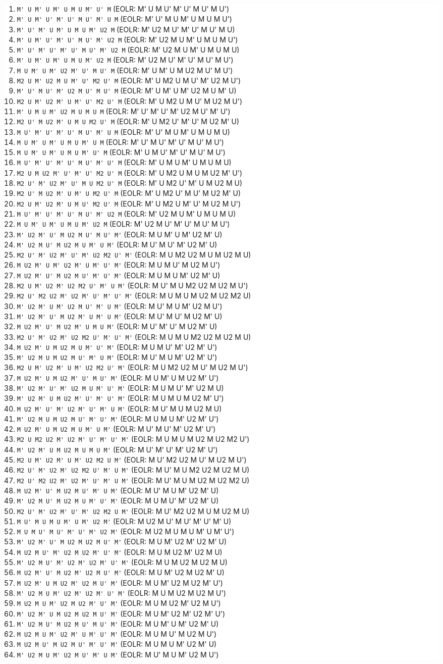 1. `M' U M' U M' U M U M' U' M` (EOLR: M' U M U' M' U' M U' M U')
1. `M' U M' U' M' U' M U' M' U M` (EOLR: M' U' M U M' U M U M U')
1. `M' U' M' U M' U M U M' U2 M` (EOLR: M' U2 M U' M' U' M U' M U)
1. `M' U M' U' M' U' M U' M' U2 M` (EOLR: M' U2 M U M' U M U M U')
1. `M' U' M' U' M' U' M U' M' U2 M` (EOLR: M' U2 M U M' U M U M U)
1. `M' U M' U M' U M U M' U2 M` (EOLR: M' U2 M U' M' U' M U' M U')
1. `M U M' U M' U2 M' U' M U' M` (EOLR: M' U M' U M U2 M U' M U')
1. `M2 U M' U2 M U M' U' M2 U' M` (EOLR: M' U M2 U M U' M' U2 M U')
1. `M' U' M U' M' U2 M U' M U' M` (EOLR: M' U M' U M' U2 M U M' U)
1. `M2 U M' U2 M' U M' U' M2 U' M` (EOLR: M' U M2 U M U' M U2 M U')
1. `M' U M U M' U2 M U M U M` (EOLR: M' U' M' U' M' U2 M U' M' U')
1. `M2 U' M U2 M' U M U M2 U' M` (EOLR: M' U M2 U' M' U' M U2 M' U)
1. `M U' M' U' M' U' M U' M' U M` (EOLR: M' U' M U M' U M U M U)
1. `M U M' U M' U M U M' U M` (EOLR: M' U' M U' M' U' M U' M U')
1. `M U M' U M' U M U M' U' M` (EOLR: M' U M U' M' U' M U' M U')
1. `M U' M' U' M' U' M U' M' U' M` (EOLR: M' U M U M' U M U M U)
1. `M2 U M U2 M' U' M' U' M2 U' M` (EOLR: M' U M2 U M U M U2 M' U')
1. `M2 U' M' U2 M' U' M U M2 U' M` (EOLR: M' U M2 U' M' U M U2 M U)
1. `M2 U' M U2 M' U M' U M2 U' M` (EOLR: M' U M2 U' M U' M U2 M' U)
1. `M2 U M' U2 M' U M U' M2 U' M` (EOLR: M' U M2 U M' U' M U2 M U')
1. `M U' M' U' M' U' M U' M' U2 M` (EOLR: M' U2 M U M' U M U M U)
1. `M U M' U M' U M U M' U2 M` (EOLR: M' U2 M U' M' U' M U' M U')
1. `M' U2 M' U' M U2 M U' M U' M'` (EOLR: M U M' U M' U2 M' U)
1. `M' U2 M U' M U2 M U M' U M'` (EOLR: M U' M U' M' U2 M' U)
1. `M2 U' M' U2 M' U' M' U2 M2 U' M'` (EOLR: M U M2 U2 M U M U2 M U)
1. `M U2 M' U M' U2 M' U M' U' M'` (EOLR: M U M U' M U2 M U')
1. `M U2 M' U' M U2 M U' M' U' M'` (EOLR: M U M U M' U2 M' U)
1. `M2 U M' U2 M' U2 M2 U' M' U M'` (EOLR: M U' M U M2 U2 M U2 M U')
1. `M2 U' M2 U2 M' U2 M' U' M' U' M'` (EOLR: M U M U M U2 M U2 M2 U)
1. `M' U2 M' U M' U2 M U' M' U M'` (EOLR: M U' M U M' U2 M U')
1. `M' U2 M' U' M U2 M' U M' U M'` (EOLR: M U' M U' M U2 M' U)
1. `M U2 M' U' M U2 M' U M U M'` (EOLR: M U' M' U' M U2 M' U)
1. `M2 U' M' U2 M' U2 M2 U' M' U' M'` (EOLR: M U M U M2 U2 M U2 M U)
1. `M U2 M' U M U2 M U M' U' M'` (EOLR: M U M U' M' U2 M' U')
1. `M' U2 M U M U2 M U' M' U M'` (EOLR: M U' M U M' U2 M' U')
1. `M2 U M' U2 M' U M' U2 M2 U' M'` (EOLR: M U M2 U2 M U' M U2 M U')
1. `M U2 M' U M U2 M' U' M U' M'` (EOLR: M U M' U M U2 M' U')
1. `M' U2 M' U' M' U2 M U M' U' M'` (EOLR: M U M U' M' U2 M U)
1. `M' U2 M' U M U2 M' U' M' U' M'` (EOLR: M U M U M U2 M' U')
1. `M U2 M' U' M' U2 M' U' M' U M'` (EOLR: M U' M U M U2 M U)
1. `M' U2 M U M U2 M U' M' U' M'` (EOLR: M U M U M' U2 M' U')
1. `M U2 M' U M U2 M U M' U M'` (EOLR: M U' M U' M' U2 M' U')
1. `M2 U M2 U2 M' U2 M' U' M' U' M'` (EOLR: M U M U M U2 M U2 M2 U')
1. `M' U2 M' U M U2 M U M U M'` (EOLR: M U' M' U' M' U2 M' U')
1. `M2 U M' U2 M' U M' U2 M2 U M'` (EOLR: M U' M2 U2 M U' M U2 M U')
1. `M2 U' M' U2 M' U2 M2 U' M' U M'` (EOLR: M U' M U M2 U2 M U2 M U)
1. `M2 U' M2 U2 M' U2 M' U' M' U M'` (EOLR: M U' M U M U2 M U2 M2 U)
1. `M U2 M' U' M U2 M U' M' U M'` (EOLR: M U' M U M' U2 M' U)
1. `M' U2 M U' M U2 M U M' U' M'` (EOLR: M U M U' M' U2 M' U)
1. `M2 U' M' U2 M' U' M' U2 M2 U M'` (EOLR: M U' M2 U2 M U M U2 M U)
1. `M U' M U M U M' U M' U2 M'` (EOLR: M U2 M U' M U' M' U' M' U)
1. `M U M U' M U' M' U' M' U2 M'` (EOLR: M U2 M U M U M' U M' U')
1. `M' U2 M' U' M U2 M U2 M U' M'` (EOLR: M U M' U2 M' U2 M' U)
1. `M U2 M U' M' U2 M U2 M' U' M'` (EOLR: M U M U2 M' U2 M U)
1. `M' U2 M U' M' U2 M' U2 M' U' M'` (EOLR: M U M U2 M U2 M U)
1. `M U2 M' U' M U2 M' U2 M U' M'` (EOLR: M U M' U2 M U2 M' U)
1. `M U2 M' U M U2 M' U2 M U' M'` (EOLR: M U M' U2 M U2 M' U')
1. `M' U2 M U M' U2 M' U2 M' U' M'` (EOLR: M U M U2 M U2 M U')
1. `M U2 M U M' U2 M U2 M' U' M'` (EOLR: M U M U2 M' U2 M U')
1. `M' U2 M' U M U2 M U2 M U' M'` (EOLR: M U M' U2 M' U2 M' U')
1. `M' U2 M U' M U2 M U' M U' M'` (EOLR: M U M' U M' U2 M' U)
1. `M U2 M U M' U2 M' U M' U' M'` (EOLR: M U M U' M U2 M U')
1. `M U2 M U' M U2 M U' M' U' M'` (EOLR: M U M U M' U2 M' U)
1. `M' U2 M U M' U2 M U' M' U M'` (EOLR: M U' M U M' U2 M U')